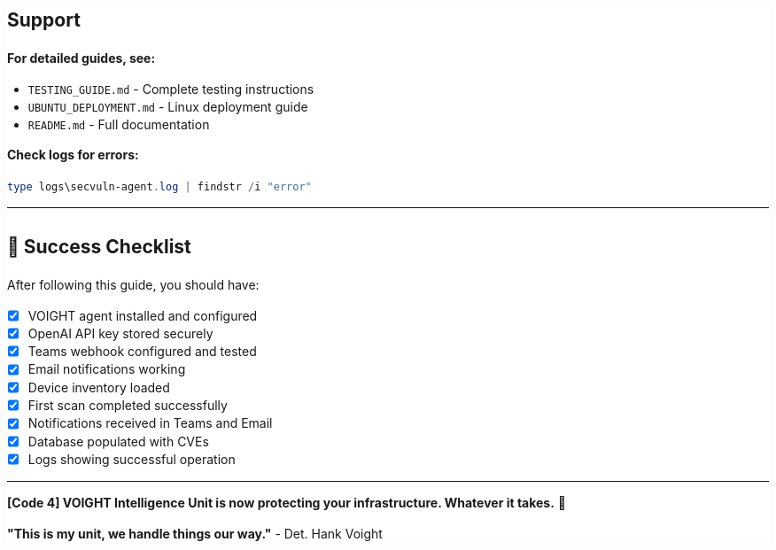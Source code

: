 
## Support

**For detailed guides, see:**
- `TESTING_GUIDE.md` - Complete testing instructions
- `UBUNTU_DEPLOYMENT.md` - Linux deployment guide
- `README.md` - Full documentation

**Check logs for errors:**
```powershell
type logs\secvuln-agent.log | findstr /i "error"
```

---

## 🎯 Success Checklist

After following this guide, you should have:

- [x] VOIGHT agent installed and configured
- [x] OpenAI API key stored securely
- [x] Teams webhook configured and tested
- [x] Email notifications working
- [x] Device inventory loaded
- [x] First scan completed successfully
- [x] Notifications received in Teams and Email
- [x] Database populated with CVEs
- [x] Logs showing successful operation

---

**[Code 4] VOIGHT Intelligence Unit is now protecting your infrastructure. Whatever it takes.** 🚨

**"This is my unit, we handle things our way."** - Det. Hank Voight

